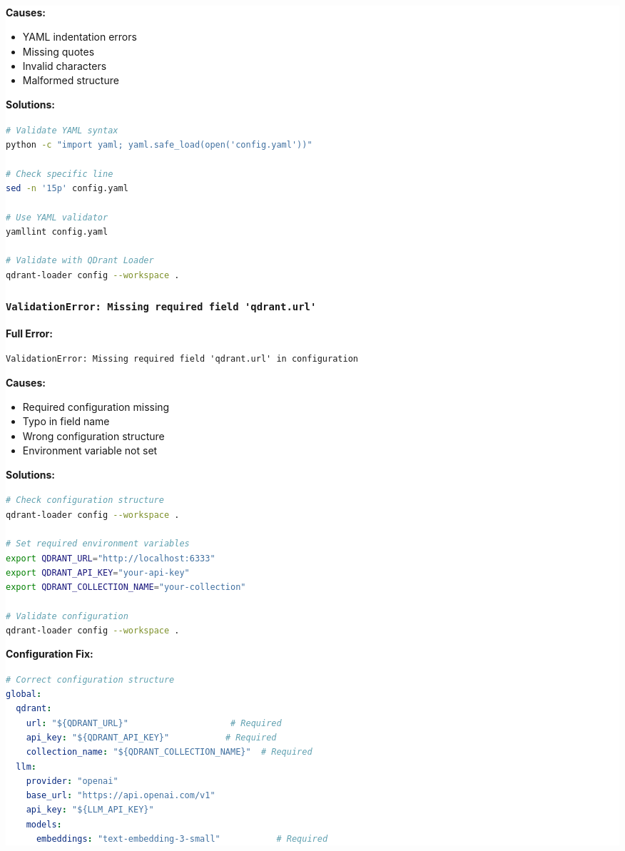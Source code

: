 **Causes:**

- YAML indentation errors
- Missing quotes
- Invalid characters
- Malformed structure

**Solutions:**

```bash
# Validate YAML syntax
python -c "import yaml; yaml.safe_load(open('config.yaml'))"

# Check specific line
sed -n '15p' config.yaml

# Use YAML validator
yamllint config.yaml

# Validate with QDrant Loader
qdrant-loader config --workspace .
```

### `ValidationError: Missing required field 'qdrant.url'`

**Full Error:**

```text
ValidationError: Missing required field 'qdrant.url' in configuration
```

**Causes:**

- Required configuration missing
- Typo in field name
- Wrong configuration structure
- Environment variable not set

**Solutions:**

```bash
# Check configuration structure
qdrant-loader config --workspace .

# Set required environment variables
export QDRANT_URL="http://localhost:6333"
export QDRANT_API_KEY="your-api-key"
export QDRANT_COLLECTION_NAME="your-collection"

# Validate configuration
qdrant-loader config --workspace .
```

**Configuration Fix:**

```yaml
# Correct configuration structure
global:
  qdrant:
    url: "${QDRANT_URL}"                    # Required
    api_key: "${QDRANT_API_KEY}"           # Required
    collection_name: "${QDRANT_COLLECTION_NAME}"  # Required
  llm:
    provider: "openai"
    base_url: "https://api.openai.com/v1"
    api_key: "${LLM_API_KEY}"
    models:
      embeddings: "text-embedding-3-small"           # Required
```
